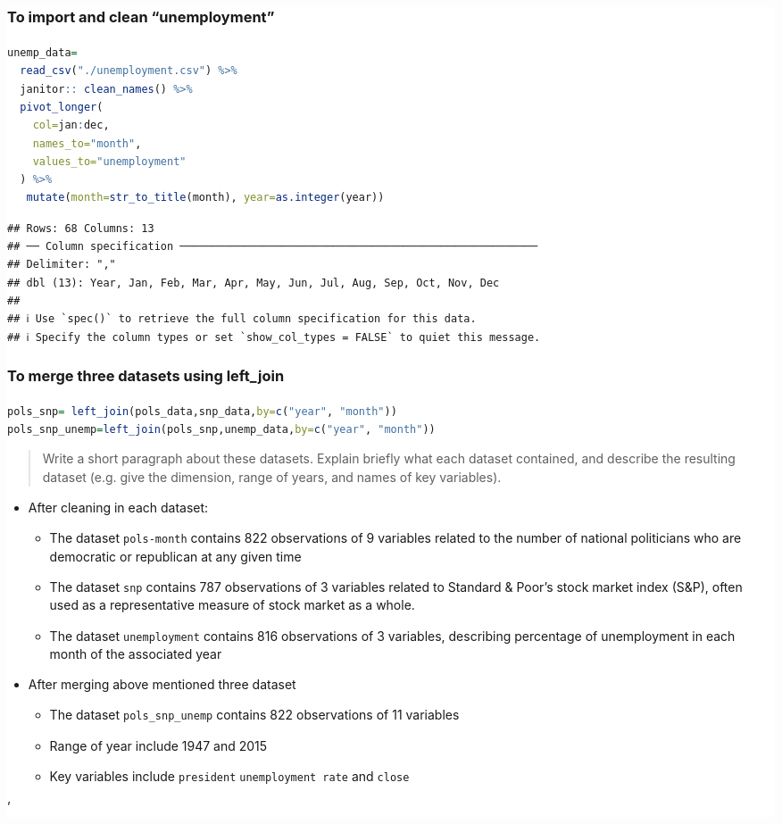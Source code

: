 ### To import and clean “unemployment”

``` r
unemp_data=
  read_csv("./unemployment.csv") %>%
  janitor:: clean_names() %>% 
  pivot_longer(
    col=jan:dec,
    names_to="month",
    values_to="unemployment"
  ) %>%
   mutate(month=str_to_title(month), year=as.integer(year))
```

    ## Rows: 68 Columns: 13
    ## ── Column specification ────────────────────────────────────────────────────────
    ## Delimiter: ","
    ## dbl (13): Year, Jan, Feb, Mar, Apr, May, Jun, Jul, Aug, Sep, Oct, Nov, Dec
    ## 
    ## ℹ Use `spec()` to retrieve the full column specification for this data.
    ## ℹ Specify the column types or set `show_col_types = FALSE` to quiet this message.

### To merge three datasets using left_join

``` r
pols_snp= left_join(pols_data,snp_data,by=c("year", "month"))
pols_snp_unemp=left_join(pols_snp,unemp_data,by=c("year", "month"))
```

> Write a short paragraph about these datasets. Explain briefly what
> each dataset contained, and describe the resulting dataset (e.g. give
> the dimension, range of years, and names of key variables).

-   After cleaning in each dataset:

    -   The dataset `pols-month` contains 822 observations of 9
        variables related to the number of national politicians who are
        democratic or republican at any given time

    -   The dataset `snp` contains 787 observations of 3 variables
        related to Standard & Poor’s stock market index (S&P), often
        used as a representative measure of stock market as a whole.

    -   The dataset `unemployment` contains 816 observations of 3
        variables, describing percentage of unemployment in each month
        of the associated year

-   After merging above mentioned three dataset

    -   The dataset `pols_snp_unemp` contains 822 observations of 11
        variables

    -   Range of year include 1947 and 2015

    -   Key variables include `president` `unemployment rate` and
        `close`

’
